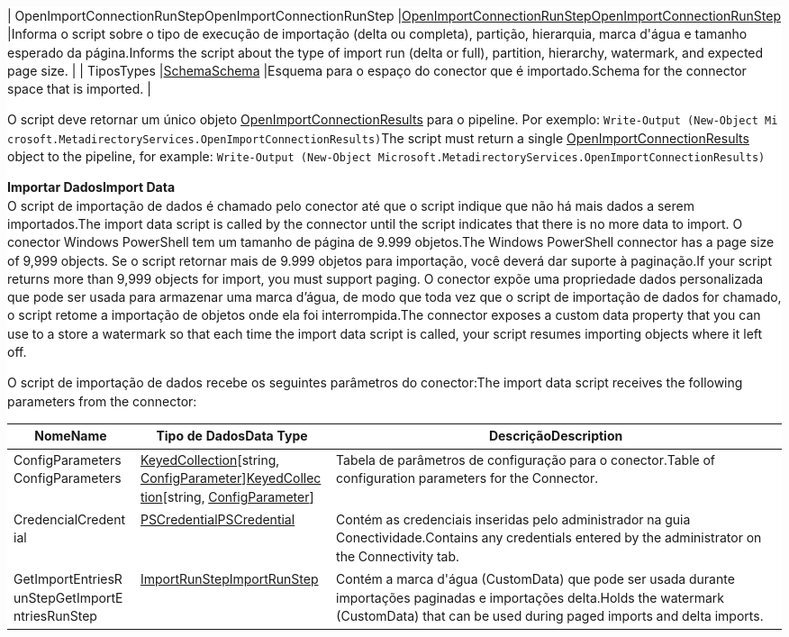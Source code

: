 | <span data-ttu-id="72eb3-323">OpenImportConnectionRunStep</span><span class="sxs-lookup"><span data-stu-id="72eb3-323">OpenImportConnectionRunStep</span></span> |<span data-ttu-id="72eb3-324">[OpenImportConnectionRunStep][oicrs]</span><span class="sxs-lookup"><span data-stu-id="72eb3-324">[OpenImportConnectionRunStep][oicrs]</span></span> |<span data-ttu-id="72eb3-325">Informa o script sobre o tipo de execução de importação (delta ou completa), partição, hierarquia, marca d'água e tamanho esperado da página.</span><span class="sxs-lookup"><span data-stu-id="72eb3-325">Informs the script about the type of import run (delta or full), partition, hierarchy, watermark, and expected page size.</span></span> |
| <span data-ttu-id="72eb3-326">Tipos</span><span class="sxs-lookup"><span data-stu-id="72eb3-326">Types</span></span> |<span data-ttu-id="72eb3-327">[Schema][schema]</span><span class="sxs-lookup"><span data-stu-id="72eb3-327">[Schema][schema]</span></span> |<span data-ttu-id="72eb3-328">Esquema para o espaço do conector que é importado.</span><span class="sxs-lookup"><span data-stu-id="72eb3-328">Schema for the connector space that is imported.</span></span> |

<span data-ttu-id="72eb3-329">O script deve retornar um único objeto [OpenImportConnectionResults][oicres] para o pipeline. Por exemplo: `Write-Output (New-Object Microsoft.MetadirectoryServices.OpenImportConnectionResults)`</span><span class="sxs-lookup"><span data-stu-id="72eb3-329">The script must return a single [OpenImportConnectionResults][oicres] object to the pipeline, for example: `Write-Output (New-Object Microsoft.MetadirectoryServices.OpenImportConnectionResults)`</span></span>

<span data-ttu-id="72eb3-330">**Importar Dados**</span><span class="sxs-lookup"><span data-stu-id="72eb3-330">**Import Data**</span></span>  
<span data-ttu-id="72eb3-331">O script de importação de dados é chamado pelo conector até que o script indique que não há mais dados a serem importados.</span><span class="sxs-lookup"><span data-stu-id="72eb3-331">The import data script is called by the connector until the script indicates that there is no more data to import.</span></span> <span data-ttu-id="72eb3-332">O conector Windows PowerShell tem um tamanho de página de 9.999 objetos.</span><span class="sxs-lookup"><span data-stu-id="72eb3-332">The Windows PowerShell connector has a page size of 9,999 objects.</span></span> <span data-ttu-id="72eb3-333">Se o script retornar mais de 9.999 objetos para importação, você deverá dar suporte à paginação.</span><span class="sxs-lookup"><span data-stu-id="72eb3-333">If your script returns more than 9,999 objects for import, you must support paging.</span></span> <span data-ttu-id="72eb3-334">O conector expõe uma propriedade dados personalizada que pode ser usada para armazenar uma marca d’água, de modo que toda vez que o script de importação de dados for chamado, o script retome a importação de objetos onde ela foi interrompida.</span><span class="sxs-lookup"><span data-stu-id="72eb3-334">The connector exposes a custom data property that you can use to a store a watermark so that each time the import data script is called, your script resumes importing objects where it left off.</span></span>

<span data-ttu-id="72eb3-335">O script de importação de dados recebe os seguintes parâmetros do conector:</span><span class="sxs-lookup"><span data-stu-id="72eb3-335">The import data script receives the following parameters from the connector:</span></span>

| <span data-ttu-id="72eb3-336">Nome</span><span class="sxs-lookup"><span data-stu-id="72eb3-336">Name</span></span> | <span data-ttu-id="72eb3-337">Tipo de Dados</span><span class="sxs-lookup"><span data-stu-id="72eb3-337">Data Type</span></span> | <span data-ttu-id="72eb3-338">Descrição</span><span class="sxs-lookup"><span data-stu-id="72eb3-338">Description</span></span> |
| --- | --- | --- |
| <span data-ttu-id="72eb3-339">ConfigParameters</span><span class="sxs-lookup"><span data-stu-id="72eb3-339">ConfigParameters</span></span> |<span data-ttu-id="72eb3-340">[KeyedCollection][keyk][string, [ConfigParameter][cp]]</span><span class="sxs-lookup"><span data-stu-id="72eb3-340">[KeyedCollection][keyk][string, [ConfigParameter][cp]]</span></span> |<span data-ttu-id="72eb3-341">Tabela de parâmetros de configuração para o conector.</span><span class="sxs-lookup"><span data-stu-id="72eb3-341">Table of configuration parameters for the Connector.</span></span> |
| <span data-ttu-id="72eb3-342">Credencial</span><span class="sxs-lookup"><span data-stu-id="72eb3-342">Credential</span></span> |<span data-ttu-id="72eb3-343">[PSCredential][pscred]</span><span class="sxs-lookup"><span data-stu-id="72eb3-343">[PSCredential][pscred]</span></span> |<span data-ttu-id="72eb3-344">Contém as credenciais inseridas pelo administrador na guia Conectividade.</span><span class="sxs-lookup"><span data-stu-id="72eb3-344">Contains any credentials entered by the administrator on the Connectivity tab.</span></span> |
| <span data-ttu-id="72eb3-345">GetImportEntriesRunStep</span><span class="sxs-lookup"><span data-stu-id="72eb3-345">GetImportEntriesRunStep</span></span> |<span data-ttu-id="72eb3-346">[ImportRunStep][irs]</span><span class="sxs-lookup"><span data-stu-id="72eb3-346">[ImportRunStep][irs]</span></span> |<span data-ttu-id="72eb3-347">Contém a marca d'água (CustomData) que pode ser usada durante importações paginadas e importações delta.</span><span class="sxs-lookup"><span data-stu-id="72eb3-347">Holds the watermark (CustomData) that can be used during paged imports and delta imports.</span></span> |

[cpp]: https://msdn.microsoft.com/library/windows/desktop/microsoft.metadirectoryservices.configparameterpage.aspx
[keyk]: https://msdn.microsoft.com/library/ms132438.aspx
[cp]: https://msdn.microsoft.com/library/windows/desktop/microsoft.metadirectoryservices.configparameter.aspx
[pscred]: https://msdn.microsoft.com/library/system.management.automation.pscredential.aspx
[schema]: https://msdn.microsoft.com/library/windows/desktop/microsoft.metadirectoryservices.schema.aspx
[schemaT]: https://msdn.microsoft.com/library/windows/desktop/microsoft.metadirectoryservices.schematype.aspx
[schemaA]: https://msdn.microsoft.com/library/windows/desktop/microsoft.metadirectoryservices.schemaattribute.aspx
[dnstyle]: https://msdn.microsoft.com/library/windows/desktop/microsoft.metadirectoryservices.madistinguishednamestyle.aspx
[exportT]: https://msdn.microsoft.com/library/windows/desktop/microsoft.metadirectoryservices.maexporttype.aspx
[DataNorm]: https://msdn.microsoft.com/library/windows/desktop/microsoft.metadirectoryservices.manormalizations.aspx
[oconf]: https://msdn.microsoft.com/library/windows/desktop/microsoft.metadirectoryservices.maobjectconfirmation.aspx
[dw]: https://msdn.microsoft.com/library/windows/desktop/aa378184.aspx
[part]: https://msdn.microsoft.com/library/windows/desktop/microsoft.metadirectoryservices.partition.aspx
[hn]: https://msdn.microsoft.com/library/windows/desktop/microsoft.metadirectoryservices.hierarchynode.aspx
[oicrs]: https://msdn.microsoft.com/library/windows/desktop/microsoft.metadirectoryservices.openimportconnectionrunstep.aspx
[cecrs]: https://msdn.microsoft.com/library/windows/desktop/microsoft.metadirectoryservices.closeexportconnectionrunstep.aspx
[oicres]: https://msdn.microsoft.com/library/windows/desktop/microsoft.metadirectoryservices.openimportconnectionresults.aspx
[cecrs]: https://msdn.microsoft.com/library/windows/desktop/microsoft.metadirectoryservices.closeexportconnectionrunstep.aspx
[cicres]: https://msdn.microsoft.com/library/windows/desktop/microsoft.metadirectoryservices.closeimportconnectionresults.aspx
[oecrs]: https://msdn.microsoft.com/library/windows/desktop/microsoft.metadirectoryservices.openexportconnectionrunstep.aspx
[irs]: https://msdn.microsoft.com/library/windows/desktop/microsoft.metadirectoryservices.importrunstep.aspx
[cse]: https://msdn.microsoft.com/library/windows/desktop/microsoft.metadirectoryservices.csentry.aspx
[csec]: https://msdn.microsoft.com/library/windows/desktop/microsoft.metadirectoryservices.csentrychange.aspx
[peeres]: https://msdn.microsoft.com/library/windows/desktop/microsoft.metadirectoryservices.putexportentriesresults.aspx
[pwdopt]: https://msdn.microsoft.com/library/windows/desktop/microsoft.metadirectoryservices.passwordoptions.aspx
[pwdex1]: https://msdn.microsoft.com/library/windows/desktop/microsoft.metadirectoryservices.passwordpolicyviolationexception.aspx
[pwdex2]: https://msdn.microsoft.com/library/windows/desktop/microsoft.metadirectoryservices.passwordillformedexception.aspx
[pwdex3]: https://msdn.microsoft.com/library/windows/desktop/microsoft.metadirectoryservices.passwordextensionexception.aspx
[samp]: http://go.microsoft.com/fwlink/?LinkId=394291